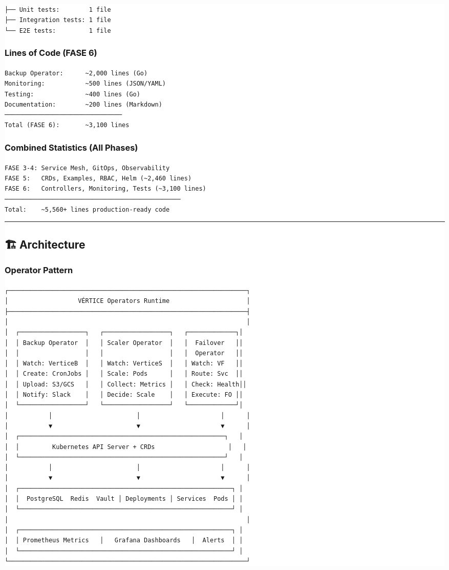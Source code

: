 ```
├── Unit tests:        1 file
├── Integration tests: 1 file
└── E2E tests:         1 file
```

### Lines of Code (FASE 6)
```
Backup Operator:      ~2,000 lines (Go)
Monitoring:           ~500 lines (JSON/YAML)
Testing:              ~400 lines (Go)
Documentation:        ~200 lines (Markdown)
────────────────────────────────
Total (FASE 6):       ~3,100 lines
```

### Combined Statistics (All Phases)
```
FASE 3-4: Service Mesh, GitOps, Observability
FASE 5:   CRDs, Examples, RBAC, Helm (~2,460 lines)
FASE 6:   Controllers, Monitoring, Tests (~3,100 lines)
────────────────────────────────────────────────
Total:    ~5,560+ lines production-ready code
```

---

## 🏗️ Architecture

### Operator Pattern
```
┌─────────────────────────────────────────────────────────────────┐
│                   VÉRTICE Operators Runtime                     │
├─────────────────────────────────────────────────────────────────┤
│                                                                 │
│  ┌──────────────────┐   ┌──────────────────┐   ┌─────────────┐│
│  │ Backup Operator  │   │ Scaler Operator  │   │  Failover   ││
│  │                  │   │                  │   │  Operator   ││
│  │ Watch: VerticeB  │   │ Watch: VerticeS  │   │ Watch: VF   ││
│  │ Create: CronJobs │   │ Scale: Pods      │   │ Route: Svc  ││
│  │ Upload: S3/GCS   │   │ Collect: Metrics │   │ Check: Health││
│  │ Notify: Slack    │   │ Decide: Scale    │   │ Execute: FO ││
│  └──────────────────┘   └──────────────────┘   └─────────────┘│
│           │                       │                      │      │
│           ▼                       ▼                      ▼      │
│  ┌────────────────────────────────────────────────────────┐   │
│  │         Kubernetes API Server + CRDs                    │   │
│  └────────────────────────────────────────────────────────┘   │
│           │                       │                      │      │
│           ▼                       ▼                      ▼      │
│  ┌──────────────────────────────────────────────────────────┐ │
│  │  PostgreSQL  Redis  Vault │ Deployments │ Services  Pods │ │
│  └──────────────────────────────────────────────────────────┘ │
│                                                                 │
│  ┌──────────────────────────────────────────────────────────┐ │
│  │ Prometheus Metrics   │   Grafana Dashboards   │  Alerts  │ │
│  └──────────────────────────────────────────────────────────┘ │
└─────────────────────────────────────────────────────────────────┘
```
